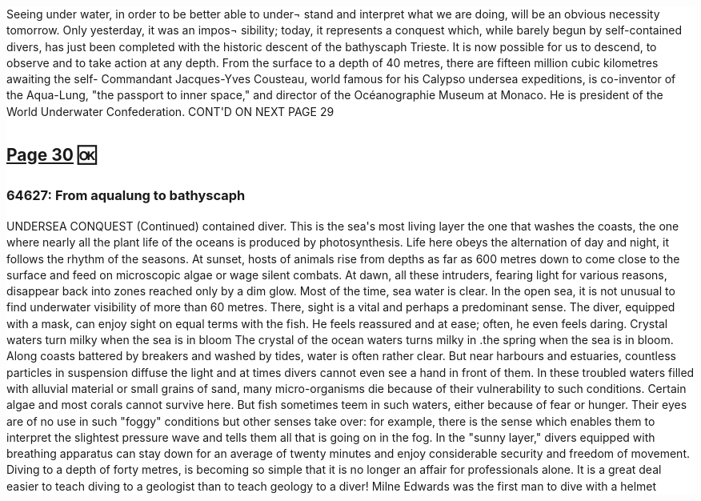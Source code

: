 Seeing under water, in order to be better able to under¬
stand and interpret what we are doing, will be an obvious
necessity tomorrow. Only yesterday, it was an impos¬
sibility; today, it represents a conquest which, while barely
begun by self-contained divers, has just been completed
with the historic descent of the bathyscaph Trieste.
It is now possible for us to descend, to observe and to
take action at any depth.
From the surface to a depth of 40 metres, there are
fifteen million cubic kilometres awaiting the self-
Commandant Jacques-Yves Cousteau, world famous for his
Calypso undersea expeditions, is co-inventor of the Aqua-Lung,
"the passport to inner space," and director of the Océanographie
Museum at Monaco. He is president of the World Underwater
Confederation.
CONT'D ON NEXT PAGE
29
## [Page 30](https://demo.humlab.umu.se/courier/064692engo.pdf#page=30) 🆗
### 64627: From aqualung to bathyscaph
UNDERSEA CONQUEST (Continued)
contained diver. This is the sea's most living layer the
one that washes the coasts, the one where nearly all the
plant life of the oceans is produced by photosynthesis.
Life here obeys the alternation of day and night, it follows
the rhythm of the seasons. At sunset, hosts of animals
rise from depths as far as 600 metres down to come close
to the surface and feed on microscopic algae or wage
silent combats. At dawn, all these intruders, fearing light
for various reasons, disappear back into zones reached
only by a dim glow.
Most of the time, sea water is clear. In the open sea,
it is not unusual to find underwater visibility of more
than 60 metres. There, sight is a vital and perhaps a
predominant sense. The diver, equipped with a mask,
can enjoy sight on equal terms with the fish. He feels
reassured and at ease; often, he even feels daring.
Crystal waters turn milky
when the sea is in bloom
The crystal of the ocean waters turns milky in .the spring
when the sea is in bloom. Along coasts battered by
breakers and washed by tides, water is often rather
clear. But near harbours and estuaries, countless particles
in suspension diffuse the light and at times divers cannot
even see a hand in front of them. In these troubled
waters filled with alluvial material or small grains of sand,
many micro-organisms die because of their vulnerability
to such conditions. Certain algae and most corals cannot
survive here. But fish sometimes teem in such waters,
either because of fear or hunger. Their eyes are of no
use in such "foggy" conditions but other senses take over:
for example, there is the sense which enables them to
interpret the slightest pressure wave and tells them all
that is going on in the fog.
In the "sunny layer," divers equipped with breathing
apparatus can stay down for an average of twenty minutes
and enjoy considerable security and freedom of movement.
Diving to a depth of forty metres, is becoming so simple
that it is no longer an affair for professionals alone. It
is a great deal easier to teach diving to a geologist than
to teach geology to a diver!
Milne Edwards was the first man to dive with a helmet